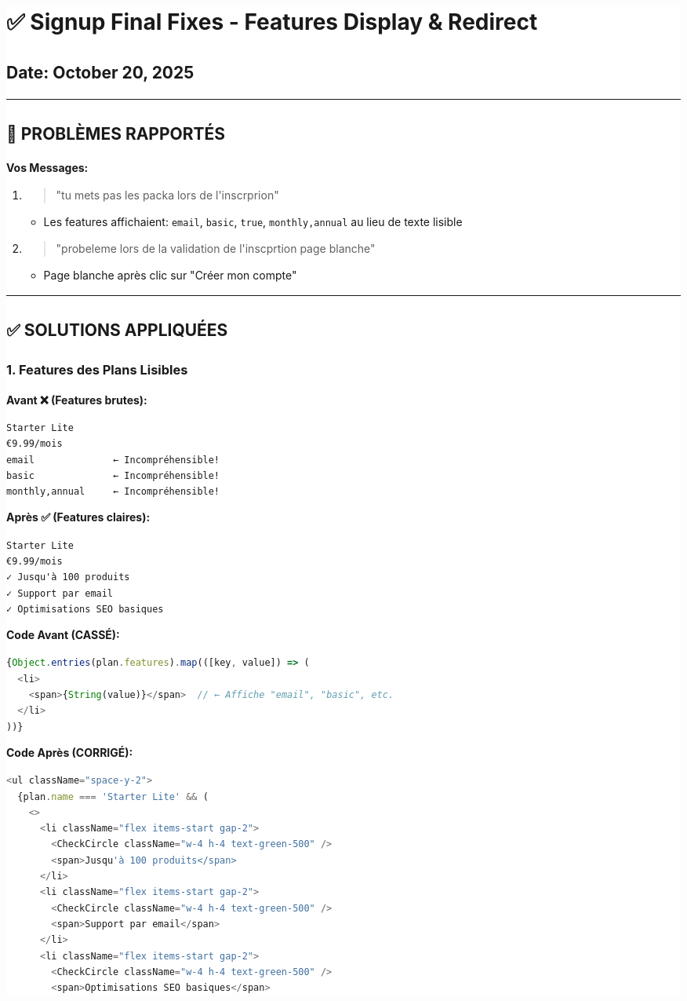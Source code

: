 # ✅ Signup Final Fixes - Features Display & Redirect

## Date: October 20, 2025

---

## 🚨 PROBLÈMES RAPPORTÉS

**Vos Messages:**
1. > "tu mets pas les packa lors de l'inscrprion"
   - Les features affichaient: `email`, `basic`, `true`, `monthly,annual` au lieu de texte lisible

2. > "probeleme lors de la validation de l'inscprtion page blanche"
   - Page blanche après clic sur "Créer mon compte"

---

## ✅ SOLUTIONS APPLIQUÉES

### 1. Features des Plans Lisibles

**Avant ❌ (Features brutes):**
```
Starter Lite
€9.99/mois
email              ← Incompréhensible!
basic              ← Incompréhensible!
monthly,annual     ← Incompréhensible!
```

**Après ✅ (Features claires):**
```
Starter Lite
€9.99/mois
✓ Jusqu'à 100 produits
✓ Support par email
✓ Optimisations SEO basiques
```

**Code Avant (CASSÉ):**
```typescript
{Object.entries(plan.features).map(([key, value]) => (
  <li>
    <span>{String(value)}</span>  // ← Affiche "email", "basic", etc.
  </li>
))}
```

**Code Après (CORRIGÉ):**
```typescript
<ul className="space-y-2">
  {plan.name === 'Starter Lite' && (
    <>
      <li className="flex items-start gap-2">
        <CheckCircle className="w-4 h-4 text-green-500" />
        <span>Jusqu'à 100 produits</span>
      </li>
      <li className="flex items-start gap-2">
        <CheckCircle className="w-4 h-4 text-green-500" />
        <span>Support par email</span>
      </li>
      <li className="flex items-start gap-2">
        <CheckCircle className="w-4 h-4 text-green-500" />
        <span>Optimisations SEO basiques</span>
```